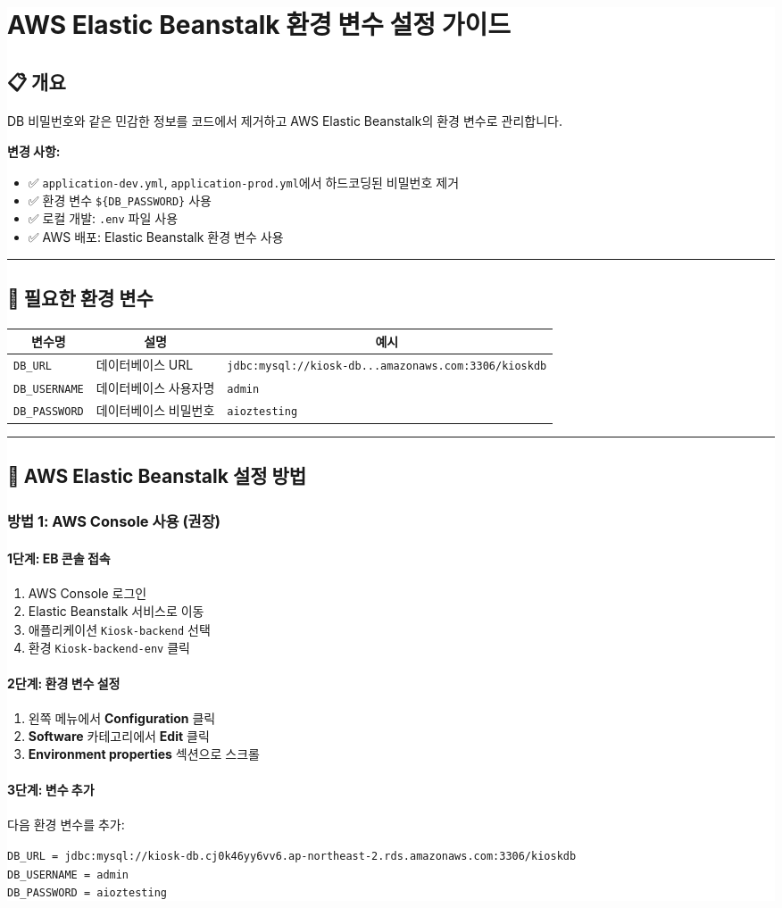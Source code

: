 # AWS Elastic Beanstalk 환경 변수 설정 가이드

## 📋 개요

DB 비밀번호와 같은 민감한 정보를 코드에서 제거하고 AWS Elastic Beanstalk의 환경 변수로 관리합니다.

**변경 사항:**
- ✅ `application-dev.yml`, `application-prod.yml`에서 하드코딩된 비밀번호 제거
- ✅ 환경 변수 `${DB_PASSWORD}` 사용
- ✅ 로컬 개발: `.env` 파일 사용
- ✅ AWS 배포: Elastic Beanstalk 환경 변수 사용

---

## 🔐 필요한 환경 변수

| 변수명 | 설명 | 예시 |
|--------|------|------|
| `DB_URL` | 데이터베이스 URL | `jdbc:mysql://kiosk-db...amazonaws.com:3306/kioskdb` |
| `DB_USERNAME` | 데이터베이스 사용자명 | `admin` |
| `DB_PASSWORD` | 데이터베이스 비밀번호 | `aioztesting` |

---

## 🚀 AWS Elastic Beanstalk 설정 방법

### 방법 1: AWS Console 사용 (권장)

#### 1단계: EB 콘솔 접속

1. AWS Console 로그인
2. Elastic Beanstalk 서비스로 이동
3. 애플리케이션 `Kiosk-backend` 선택
4. 환경 `Kiosk-backend-env` 클릭

#### 2단계: 환경 변수 설정

1. 왼쪽 메뉴에서 **Configuration** 클릭
2. **Software** 카테고리에서 **Edit** 클릭
3. **Environment properties** 섹션으로 스크롤

#### 3단계: 변수 추가

다음 환경 변수를 추가:

```
DB_URL = jdbc:mysql://kiosk-db.cj0k46yy6vv6.ap-northeast-2.rds.amazonaws.com:3306/kioskdb
DB_USERNAME = admin
DB_PASSWORD = aioztesting
```
